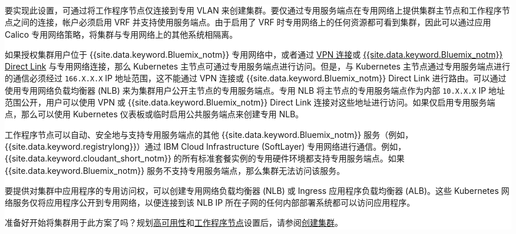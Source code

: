 要实现此设置，可通过将工作程序节点仅连接到专用 VLAN 来创建集群。要仅通过专用服务端点在专用网络上提供集群主节点和工作程序节点之间的连接，帐户必须启用 VRF 并支持使用服务端点。由于启用了 VRF 时专用网络上的任何资源都可看到集群，因此可以通过应用 Calico 专用网络策略，将集群与专用网络上的其他系统相隔离。

如果授权集群用户位于 {{site.data.keyword.Bluemix_notm}} 专用网络中，或者通过 [VPN 连接](/docs/infrastructure/iaas-vpn?topic=VPN-gettingstarted-with-virtual-private-networking)或 [{{site.data.keyword.Bluemix_notm}} Direct Link](/docs/infrastructure/direct-link?topic=direct-link-get-started-with-ibm-cloud-direct-link) 与专用网络连接，那么 Kubernetes 主节点可通过专用服务端点进行访问。但是，与 Kubernetes 主节点通过专用服务端点进行的通信必须经过 <code>166.X.X.X</code> IP 地址范围，这不能通过 VPN 连接或 {{site.data.keyword.Bluemix_notm}} Direct Link 进行路由。可以通过使用专用网络负载均衡器 (NLB) 来为集群用户公开主节点的专用服务端点。专用 NLB 将主节点的专用服务端点作为内部 <code>10.X.X.X</code> IP 地址范围公开，用户可以使用 VPN 或 {{site.data.keyword.Bluemix_notm}} Direct Link 连接对这些地址进行访问。如果仅启用专用服务端点，那么可以使用 Kubernetes 仪表板或临时启用公共服务端点来创建专用 NLB。

工作程序节点可以自动、安全地与支持专用服务端点的其他 {{site.data.keyword.Bluemix_notm}} 服务（例如，{{site.data.keyword.registrylong}}）通过 IBM Cloud Infrastructure (SoftLayer) 专用网络进行通信。例如，{{site.data.keyword.cloudant_short_notm}} 的所有标准套餐实例的专用硬件环境都支持专用服务端点。如果 {{site.data.keyword.Bluemix_notm}} 服务不支持专用服务端点，那么集群无法访问该服务。

要提供对集群中应用程序的专用访问权，可以创建专用网络负载均衡器 (NLB) 或 Ingress 应用程序负载均衡器 (ALB)。这些 Kubernetes 网络服务仅将应用程序公开到专用网络，以便连接到该 NLB IP 所在子网的任何内部部署系统都可以访问应用程序。

准备好开始将集群用于此方案了吗？规划[高可用性](/docs/containers?topic=containers-ha_clusters)和[工作程序节点](/docs/containers?topic=containers-planning_worker_nodes)设置后，请参阅[创建集群](/docs/containers?topic=containers-clusters#cluster_prepare)。
